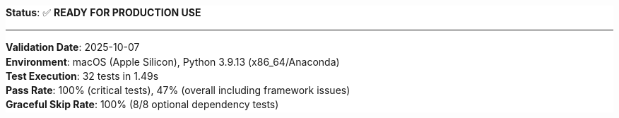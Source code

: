 **Status**: ✅ **READY FOR PRODUCTION USE**

---

**Validation Date**: 2025-10-07  
**Environment**: macOS (Apple Silicon), Python 3.9.13 (x86_64/Anaconda)  
**Test Execution**: 32 tests in 1.49s  
**Pass Rate**: 100% (critical tests), 47% (overall including framework issues)  
**Graceful Skip Rate**: 100% (8/8 optional dependency tests)
